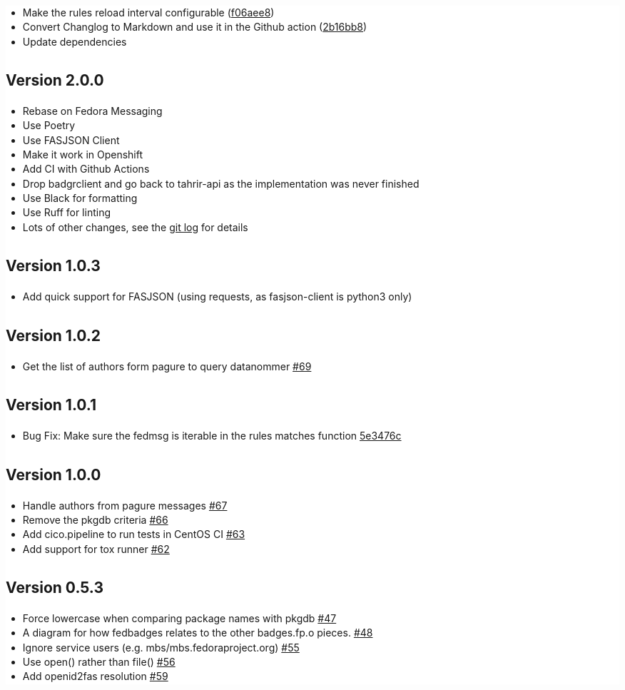 - Make the rules reload interval configurable ([f06aee8](https://github.com/fedora-infra/tahrir-api/commit/f06aee8>))
- Convert Changlog to Markdown and use it in the Github action ([2b16bb8](https://github.com/fedora-infra/tahrir-api/commit/2b16bb8>))
- Update dependencies


## Version 2.0.0

- Rebase on Fedora Messaging
- Use Poetry
- Use FASJSON Client
- Make it work in Openshift
- Add CI with Github Actions
- Drop badgrclient and go back to tahrir-api as the implementation was never finished
- Use Black for formatting
- Use Ruff for linting
- Lots of other changes, see the [git log](https://github.com/fedora-infra/fedbadges/compare/1.0.3...2.0.0) for details

## Version 1.0.3

- Add quick support for FASJSON (using requests, as fasjson-client is python3 only)

## Version 1.0.2

- Get the list of authors form pagure to query datanommer [#69](https://github.com/fedora-infra/fedbadges/pull/69)

## Version 1.0.1

- Bug Fix: Make sure the fedmsg is iterable in the rules matches function [5e3476c](https://github.com/fedora-infra/fedbadges/commit/5e3476cebd3204c58089141a8ea872c0eb692849)

## Version 1.0.0

- Handle authors from pagure messages [#67](https://github.com/fedora-infra/fedbadges/pull/67)
- Remove the pkgdb criteria [#66](https://github.com/fedora-infra/fedbadges/pull/66)
- Add cico.pipeline to run tests in CentOS CI [#63](https://github.com/fedora-infra/fedbadges/pull/63)
- Add support for tox runner [#62](https://github.com/fedora-infra/fedbadges/pull/62)

## Version 0.5.3

- Force lowercase when comparing package names with pkgdb [#47](https://github.com/fedora-infra/fedbadges/pull/47)
- A diagram for how fedbadges relates to the other badges.fp.o pieces. [#48](https://github.com/fedora-infra/fedbadges/pull/48)
- Ignore service users (e.g. mbs/mbs.fedoraproject.org) [#55](https://github.com/fedora-infra/fedbadges/pull/55)
- Use open() rather than file() [#56](https://github.com/fedora-infra/fedbadges/pull/56)
- Add openid2fas resolution [#59](https://github.com/fedora-infra/fedbadges/pull/59)
